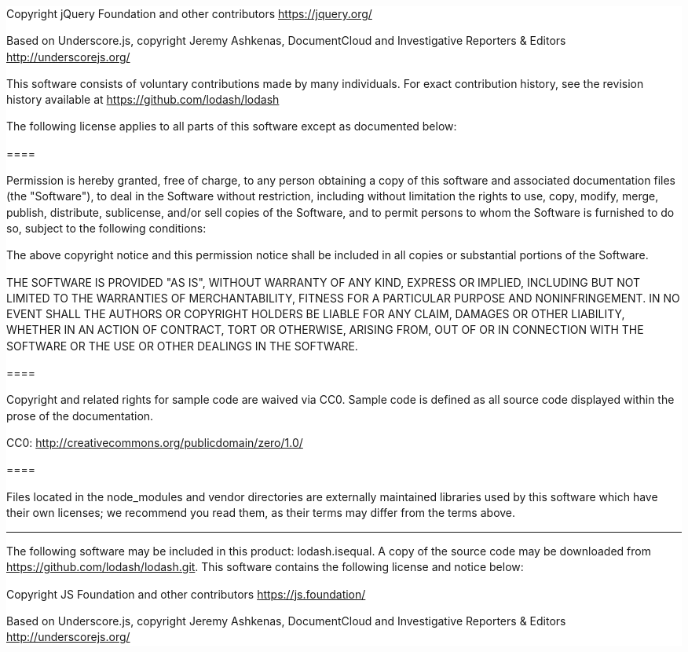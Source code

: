 Copyright jQuery Foundation and other contributors <https://jquery.org/>

Based on Underscore.js, copyright Jeremy Ashkenas,
DocumentCloud and Investigative Reporters & Editors <http://underscorejs.org/>

This software consists of voluntary contributions made by many
individuals. For exact contribution history, see the revision history
available at https://github.com/lodash/lodash

The following license applies to all parts of this software except as
documented below:

====

Permission is hereby granted, free of charge, to any person obtaining
a copy of this software and associated documentation files (the
"Software"), to deal in the Software without restriction, including
without limitation the rights to use, copy, modify, merge, publish,
distribute, sublicense, and/or sell copies of the Software, and to
permit persons to whom the Software is furnished to do so, subject to
the following conditions:

The above copyright notice and this permission notice shall be
included in all copies or substantial portions of the Software.

THE SOFTWARE IS PROVIDED "AS IS", WITHOUT WARRANTY OF ANY KIND,
EXPRESS OR IMPLIED, INCLUDING BUT NOT LIMITED TO THE WARRANTIES OF
MERCHANTABILITY, FITNESS FOR A PARTICULAR PURPOSE AND
NONINFRINGEMENT. IN NO EVENT SHALL THE AUTHORS OR COPYRIGHT HOLDERS BE
LIABLE FOR ANY CLAIM, DAMAGES OR OTHER LIABILITY, WHETHER IN AN ACTION
OF CONTRACT, TORT OR OTHERWISE, ARISING FROM, OUT OF OR IN CONNECTION
WITH THE SOFTWARE OR THE USE OR OTHER DEALINGS IN THE SOFTWARE.

====

Copyright and related rights for sample code are waived via CC0. Sample
code is defined as all source code displayed within the prose of the
documentation.

CC0: http://creativecommons.org/publicdomain/zero/1.0/

====

Files located in the node_modules and vendor directories are externally
maintained libraries used by this software which have their own
licenses; we recommend you read them, as their terms may differ from the
terms above.

-----

The following software may be included in this product: lodash.isequal. A copy of the source code may be downloaded from https://github.com/lodash/lodash.git. This software contains the following license and notice below:

Copyright JS Foundation and other contributors <https://js.foundation/>

Based on Underscore.js, copyright Jeremy Ashkenas,
DocumentCloud and Investigative Reporters & Editors <http://underscorejs.org/>
